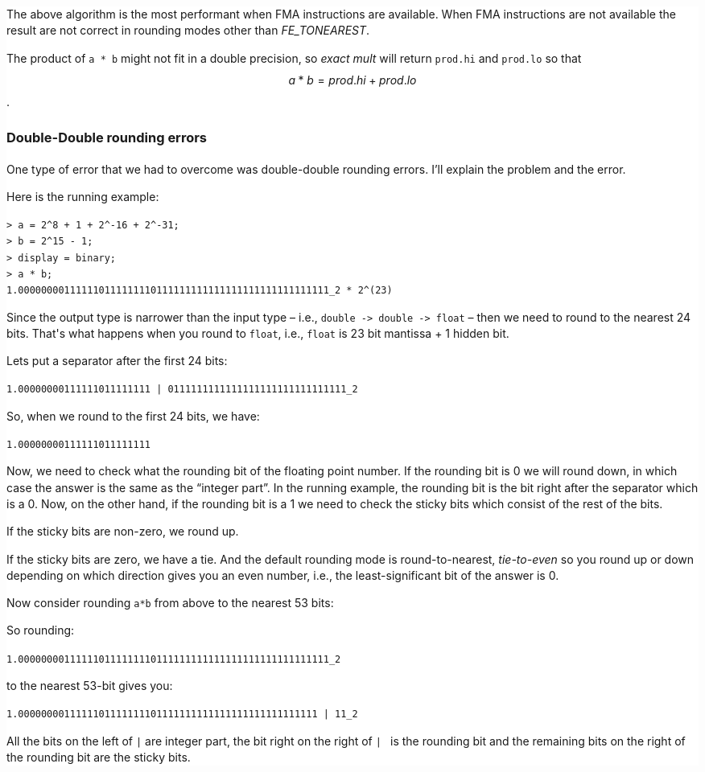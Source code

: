 The above algorithm is the most performant when FMA instructions are available. When FMA instructions are not available the result are not correct in rounding modes other than *FE_TONEAREST*.

The product of `a * b` might not fit in a double precision, so *exact mult* will return `prod.hi` and `prod.lo` so that $$ a * b = prod.hi + prod.lo $$.



### Double-Double rounding errors

One type of error that we had to overcome was double-double rounding errors. I’ll explain the problem and the error.

Here is the running example:

```
> a = 2^8 + 1 + 2^-16 + 2^-31; 
> b = 2^15 - 1; 
> display = binary;
> a * b;
1.000000001111110111111110111111111111111111111111111111_2 * 2^(23)
```

Since the output type is narrower than the input type – i.e., `double -> double -> float` – then we need to round to the nearest 24 bits. That's what happens when you round to `float`, i.e., `float` is 23 bit mantissa + 1 hidden bit.

Lets put a separator after the first 24 bits:

```
1.00000000111111011111111 | 0111111111111111111111111111111_2
```

So, when we round to the first 24 bits, we have:

```
1.00000000111111011111111
```

Now, we need to check what the rounding bit of the floating point number. If the rounding bit is 0 we will round down, in which case the answer is the same as the “integer part”. In the running example, the rounding bit is the bit right after the separator which is a 0. Now, on the other hand, if the rounding bit is a 1 we need to check the sticky bits which consist of the rest of the bits.

If the sticky bits are non-zero, we round up.

If the sticky bits are zero, we have a tie. And the default rounding mode is round-to-nearest, *tie-to-even* so you round up or down depending on which direction gives you an even number, i.e., the least-significant bit of the answer is 0.

Now consider rounding `a*b` from above to the nearest 53 bits:

So rounding:
```
1.000000001111110111111110111111111111111111111111111111_2
```
to the nearest 53-bit gives you:

`1.0000000011111101111111101111111111111111111111111111 | 11_2`

All the bits on the left of `|` are integer part, the bit right on the right of `| ` is the rounding bit and
the remaining bits on the right of the rounding bit are the sticky bits.
